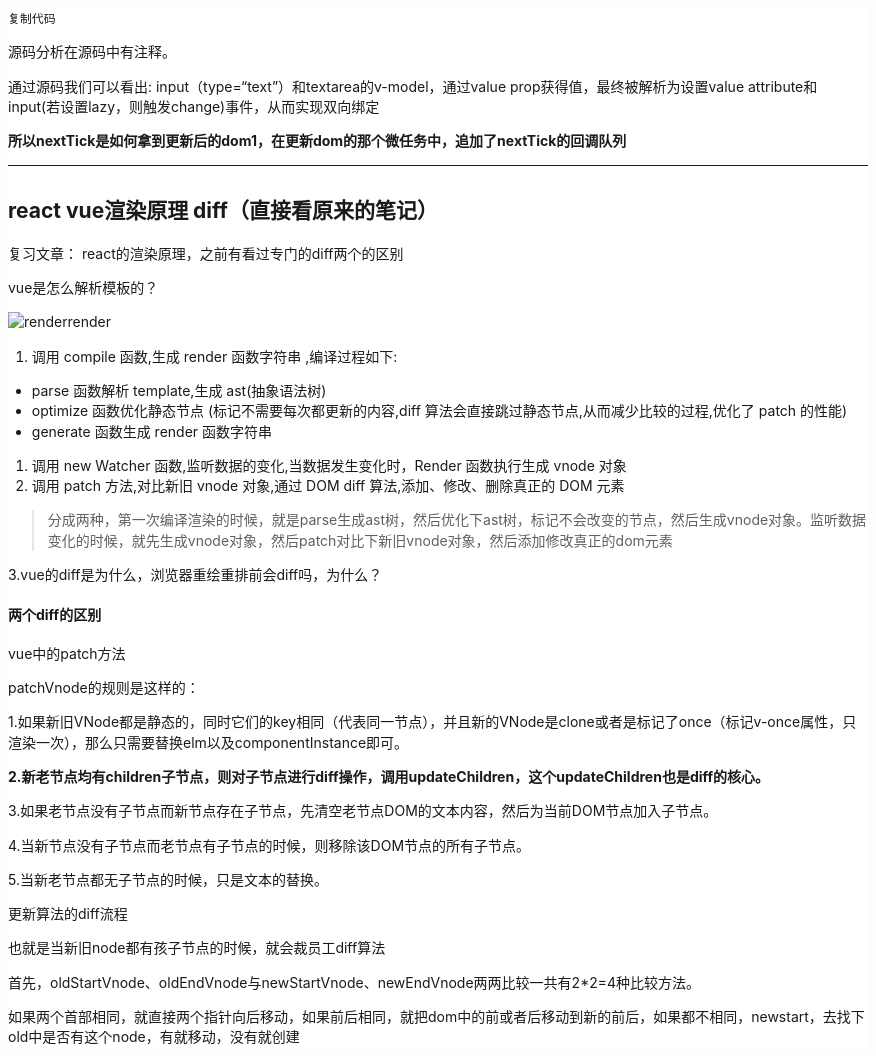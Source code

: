 ```js
复制代码
```

源码分析在源码中有注释。

通过源码我们可以看出: input（type=“text”）和textarea的v-model，通过value prop获得值，最终被解析为设置value attribute和input(若设置lazy，则触发change)事件，从而实现双向绑定

**所以nextTick是如何拿到更新后的dom1，在更新dom的那个微任务中，追加了nextTick的回调队列**

---

## react vue渲染原理 diff（直接看原来的笔记）

复习文章： react的渲染原理，之前有看过专门的diff两个的区别

vue是怎么解析模板的？

![render](https://user-gold-cdn.xitu.io/2019/12/26/16f40a08cac6d3cb?imageView2/0/w/1280/h/960/format/webp/ignore-error/1)render

1. 调用 compile 函数,生成 render 函数字符串 ,编译过程如下:

- parse 函数解析 template,生成 ast(抽象语法树)
- optimize 函数优化静态节点 (标记不需要每次都更新的内容,diff 算法会直接跳过静态节点,从而减少比较的过程,优化了 patch 的性能)
- generate 函数生成 render 函数字符串

1. 调用 new Watcher 函数,监听数据的变化,当数据发生变化时，Render 函数执行生成 vnode 对象
2. 调用 patch 方法,对比新旧 vnode 对象,通过 DOM diff 算法,添加、修改、删除真正的 DOM 元素

> 分成两种，第一次编译渲染的时候，就是parse生成ast树，然后优化下ast树，标记不会改变的节点，然后生成vnode对象。监听数据变化的时候，就先生成vnode对象，然后patch对比下新旧vnode对象，然后添加修改真正的dom元素

3.vue的diff是为什么，浏览器重绘重排前会diff吗，为什么？

#### 两个diff的区别

vue中的patch方法

patchVnode的规则是这样的：

1.如果新旧VNode都是静态的，同时它们的key相同（代表同一节点），并且新的VNode是clone或者是标记了once（标记v-once属性，只渲染一次），那么只需要替换elm以及componentInstance即可。

**2.新老节点均有children子节点，则对子节点进行diff操作，调用updateChildren，这个updateChildren也是diff的核心。**

3.如果老节点没有子节点而新节点存在子节点，先清空老节点DOM的文本内容，然后为当前DOM节点加入子节点。

4.当新节点没有子节点而老节点有子节点的时候，则移除该DOM节点的所有子节点。

5.当新老节点都无子节点的时候，只是文本的替换。

更新算法的diff流程

也就是当新旧node都有孩子节点的时候，就会裁员工diff算法

首先，oldStartVnode、oldEndVnode与newStartVnode、newEndVnode两两比较一共有2*2=4种比较方法。

如果两个首部相同，就直接两个指针向后移动，如果前后相同，就把dom中的前或者后移动到新的前后，如果都不相同，newstart，去找下old中是否有这个node，有就移动，没有就创建
